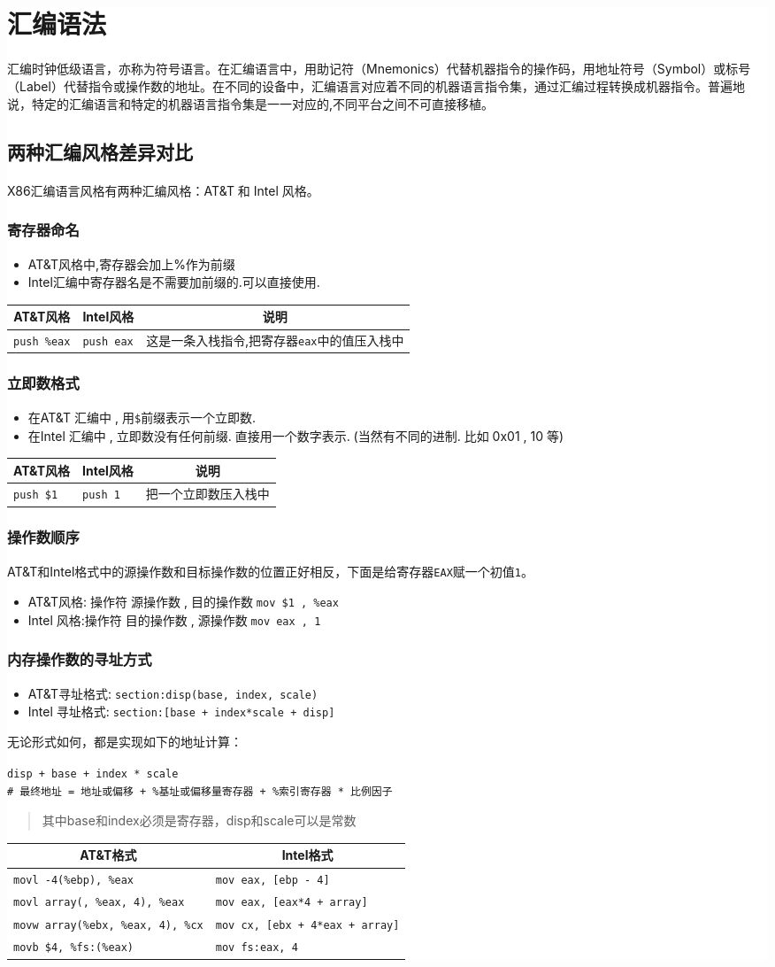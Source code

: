 # 汇编语法

汇编时钟低级语言，亦称为符号语言。在汇编语言中，用助记符（Mnemonics）代替机器指令的操作码，用地址符号（Symbol）或标号（Label）代替指令或操作数的地址。在不同的设备中，汇编语言对应着不同的机器语言指令集，通过汇编过程转换成机器指令。普遍地说，特定的汇编语言和特定的机器语言指令集是一一对应的,不同平台之间不可直接移植。

## 两种汇编风格差异对比

X86汇编语言风格有两种汇编风格：AT&T 和 Intel 风格。

### 寄存器命名

- AT&T风格中,寄存器会加上%作为前缀
- Intel汇编中寄存器名是不需要加前缀的.可以直接使用.

|AT&T风格|Intel风格|说明|
|----|----|----|
|`push %eax`|`push eax`|这是一条入栈指令,把寄存器`eax`中的值压入栈中|

### 立即数格式

- 在AT&T 汇编中 , 用`$`前缀表示一个立即数.
- 在Intel 汇编中 , 立即数没有任何前缀. 直接用一个数字表示. (当然有不同的进制. 比如 0x01 , 10 等)

|AT&T风格|Intel风格|说明|
|----|----|----|
|`push $1`|`push 1`|把一个立即数压入栈中|

### 操作数顺序

AT&T和Intel格式中的源操作数和目标操作数的位置正好相反，下面是给寄存器`EAX`赋一个初值`1`。

- AT&T风格: 操作符 源操作数 , 目的操作数 `mov $1 , %eax`
- Intel 风格:操作符 目的操作数 , 源操作数 `mov eax , 1`

### 内存操作数的寻址方式

- AT&T寻址格式: `section:disp(base, index, scale)`
- Intel 寻址格式: `section:[base + index*scale + disp]`

无论形式如何，都是实现如下的地址计算：

```
disp + base + index * scale
# 最终地址 = 地址或偏移 + %基址或偏移量寄存器 + %索引寄存器 * 比例因子
```

> 其中base和index必须是寄存器，disp和scale可以是常数

|AT&T格式|Intel格式|
|----|----|
|`movl -4(%ebp), %eax`|`mov eax, [ebp - 4]`|
|`movl array(, %eax, 4), %eax`|`mov eax, [eax*4 + array]`|
|`movw array(%ebx, %eax, 4), %cx`|`mov cx, [ebx + 4*eax + array]`|
|`movb $4, %fs:(%eax)`|`mov fs:eax, 4`|
